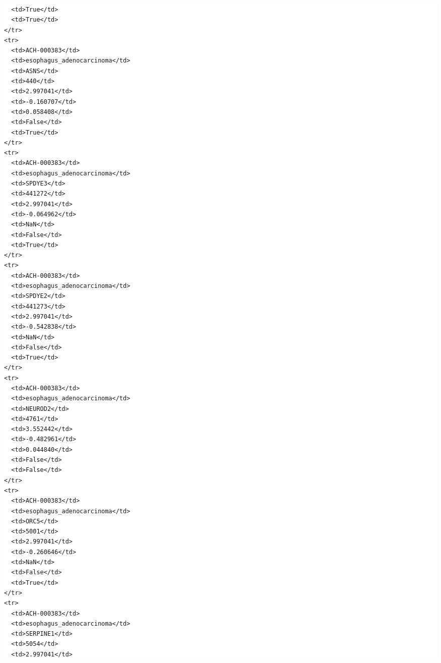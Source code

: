       <td>True</td>
      <td>True</td>
    </tr>
    <tr>
      <td>ACH-000383</td>
      <td>esophagus_adenocarcinoma</td>
      <td>ASNS</td>
      <td>440</td>
      <td>2.997041</td>
      <td>-0.160707</td>
      <td>0.058408</td>
      <td>False</td>
      <td>True</td>
    </tr>
    <tr>
      <td>ACH-000383</td>
      <td>esophagus_adenocarcinoma</td>
      <td>SPDYE3</td>
      <td>441272</td>
      <td>2.997041</td>
      <td>-0.064962</td>
      <td>NaN</td>
      <td>False</td>
      <td>True</td>
    </tr>
    <tr>
      <td>ACH-000383</td>
      <td>esophagus_adenocarcinoma</td>
      <td>SPDYE2</td>
      <td>441273</td>
      <td>2.997041</td>
      <td>-0.542838</td>
      <td>NaN</td>
      <td>False</td>
      <td>True</td>
    </tr>
    <tr>
      <td>ACH-000383</td>
      <td>esophagus_adenocarcinoma</td>
      <td>NEUROD2</td>
      <td>4761</td>
      <td>3.552442</td>
      <td>-0.482961</td>
      <td>0.044840</td>
      <td>False</td>
      <td>False</td>
    </tr>
    <tr>
      <td>ACH-000383</td>
      <td>esophagus_adenocarcinoma</td>
      <td>ORC5</td>
      <td>5001</td>
      <td>2.997041</td>
      <td>-0.260646</td>
      <td>NaN</td>
      <td>False</td>
      <td>True</td>
    </tr>
    <tr>
      <td>ACH-000383</td>
      <td>esophagus_adenocarcinoma</td>
      <td>SERPINE1</td>
      <td>5054</td>
      <td>2.997041</td>